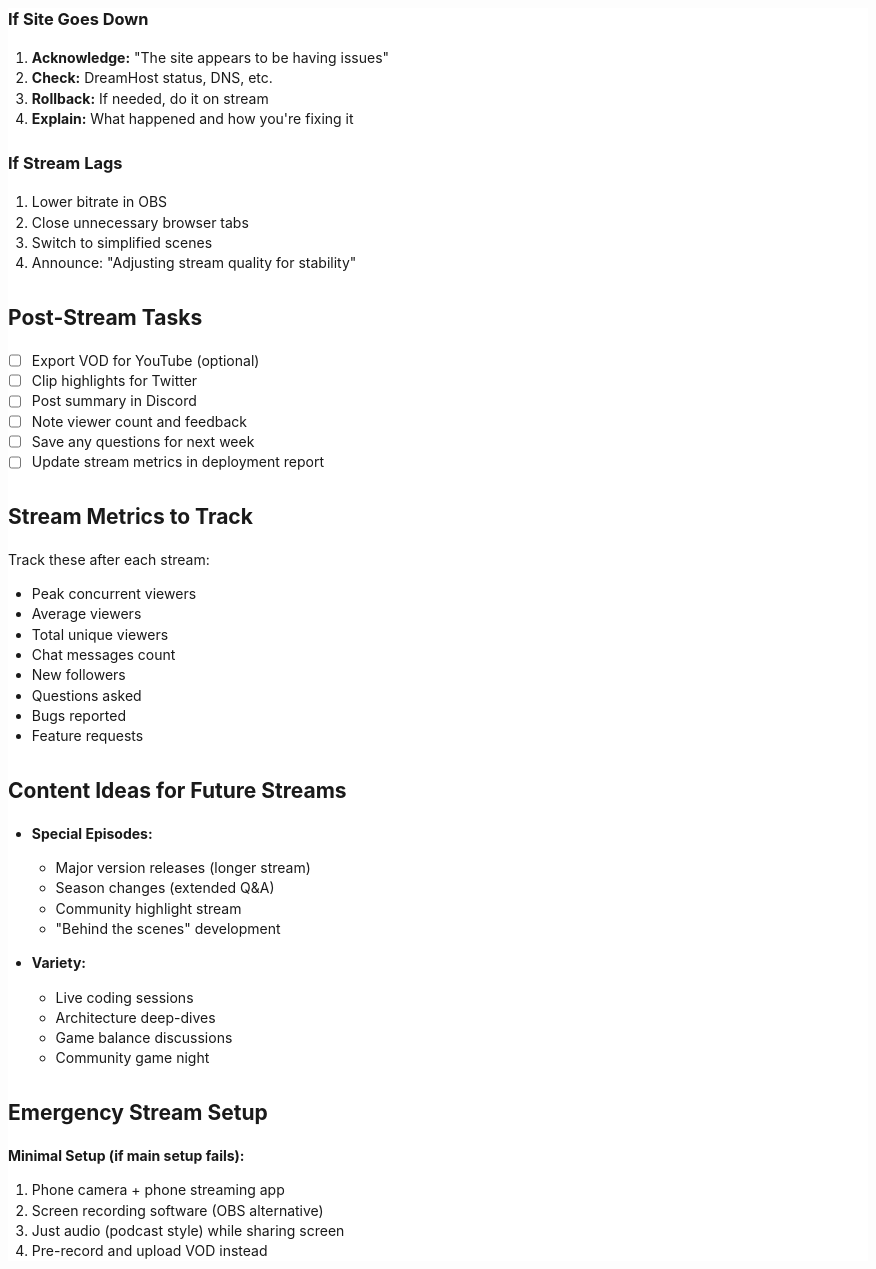 ### If Site Goes Down
1. **Acknowledge:** "The site appears to be having issues"
2. **Check:** DreamHost status, DNS, etc.
3. **Rollback:** If needed, do it on stream
4. **Explain:** What happened and how you're fixing it

### If Stream Lags
1. Lower bitrate in OBS
2. Close unnecessary browser tabs
3. Switch to simplified scenes
4. Announce: "Adjusting stream quality for stability"

## Post-Stream Tasks

- [ ] Export VOD for YouTube (optional)
- [ ] Clip highlights for Twitter
- [ ] Post summary in Discord
- [ ] Note viewer count and feedback
- [ ] Save any questions for next week
- [ ] Update stream metrics in deployment report

## Stream Metrics to Track

Track these after each stream:
- Peak concurrent viewers
- Average viewers
- Total unique viewers
- Chat messages count
- New followers
- Questions asked
- Bugs reported
- Feature requests

## Content Ideas for Future Streams

- **Special Episodes:**
  - Major version releases (longer stream)
  - Season changes (extended Q&A)
  - Community highlight stream
  - "Behind the scenes" development
  
- **Variety:**
  - Live coding sessions
  - Architecture deep-dives
  - Game balance discussions
  - Community game night

## Emergency Stream Setup

**Minimal Setup (if main setup fails):**
1. Phone camera + phone streaming app
2. Screen recording software (OBS alternative)
3. Just audio (podcast style) while sharing screen
4. Pre-record and upload VOD instead
